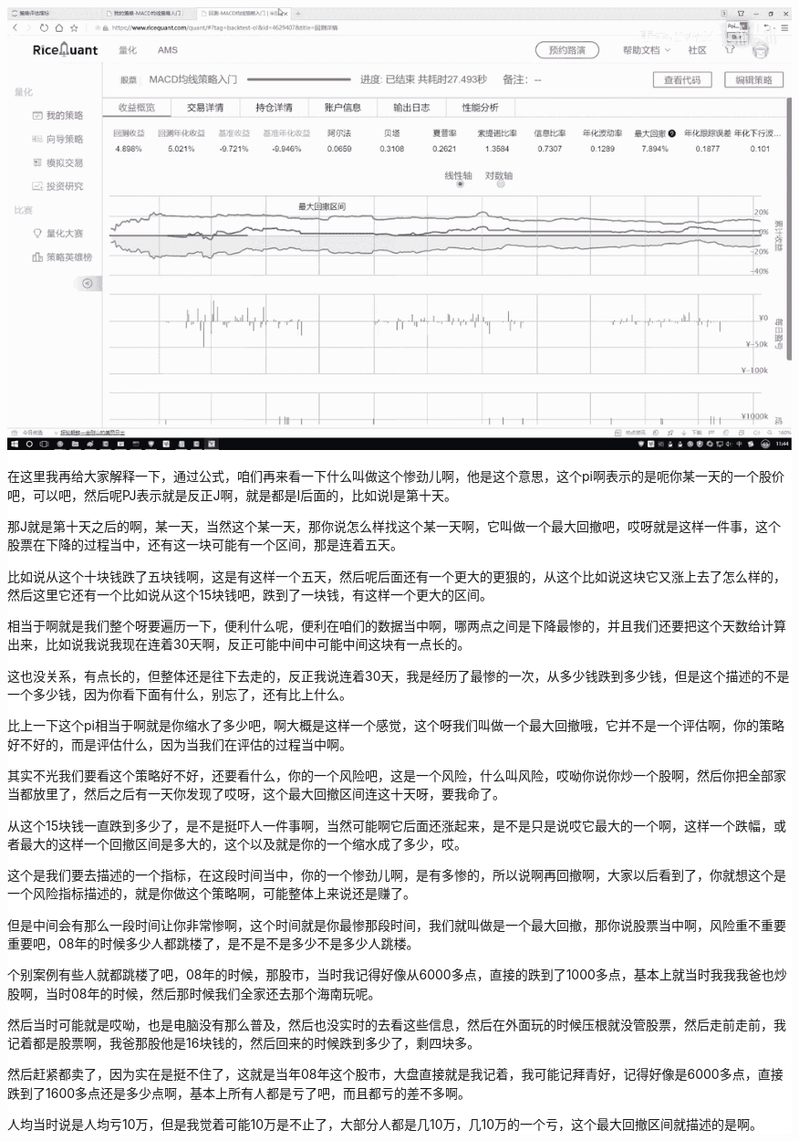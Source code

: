 ![](img/98b03c7ddfdaaed2647256f54d10e3fa_3.png)

在这里我再给大家解释一下，通过公式，咱们再来看一下什么叫做这个惨劲儿啊，他是这个意思，这个pi啊表示的是呃你某一天的一个股价吧，可以吧，然后呢PJ表示就是反正J啊，就是都是I后面的，比如说I是第十天。

那J就是第十天之后的啊，某一天，当然这个某一天，那你说怎么样找这个某一天啊，它叫做一个最大回撤吧，哎呀就是这样一件事，这个股票在下降的过程当中，还有这一块可能有一个区间，那是连着五天。

比如说从这个十块钱跌了五块钱啊，这是有这样一个五天，然后呢后面还有一个更大的更狠的，从这个比如说这块它又涨上去了怎么样的，然后这里它还有一个比如说从这个15块钱吧，跌到了一块钱，有这样一个更大的区间。

相当于啊就是我们整个呀要遍历一下，便利什么呢，便利在咱们的数据当中啊，哪两点之间是下降最惨的，并且我们还要把这个天数给计算出来，比如说我说我现在连着30天啊，反正可能中间中可能中间这块有一点长的。

这也没关系，有点长的，但整体还是往下去走的，反正我说连着30天，我是经历了最惨的一次，从多少钱跌到多少钱，但是这个描述的不是一个多少钱，因为你看下面有什么，别忘了，还有比上什么。

比上一下这个pi相当于啊就是你缩水了多少吧，啊大概是这样一个感觉，这个呀我们叫做一个最大回撤哦，它并不是一个评估啊，你的策略好不好的，而是评估什么，因为当我们在评估的过程当中啊。

其实不光我们要看这个策略好不好，还要看什么，你的一个风险吧，这是一个风险，什么叫风险，哎呦你说你炒一个股啊，然后你把全部家当都放里了，然后之后有一天你发现了哎呀，这个最大回撤区间连这十天呀，要我命了。

从这个15块钱一直跌到多少了，是不是挺吓人一件事啊，当然可能啊它后面还涨起来，是不是只是说哎它最大的一个啊，这样一个跌幅，或者最大的这样一个回撤区间是多大的，这个以及就是你的一个缩水成了多少，哎。

这个是我们要去描述的一个指标，在这段时间当中，你的一个惨劲儿啊，是有多惨的，所以说啊再回撤啊，大家以后看到了，你就想这个是一个风险指标描述的，就是你做这个策略啊，可能整体上来说还是赚了。

但是中间会有那么一段时间让你非常惨啊，这个时间就是你最惨那段时间，我们就叫做是一个最大回撤，那你说股票当中啊，风险重不重要重要吧，08年的时候多少人都跳楼了，是不是不是多少不是多少人跳楼。

个别案例有些人就都跳楼了吧，08年的时候，那股市，当时我记得好像从6000多点，直接的跌到了1000多点，基本上就当时我我我爸也炒股啊，当时08年的时候，然后那时候我们全家还去那个海南玩呢。

然后当时可能就是哎呦，也是电脑没有那么普及，然后也没实时的去看这些信息，然后在外面玩的时候压根就没管股票，然后走前走前，我记着都是股票啊，我爸那股他是16块钱的，然后回来的时候跌到多少了，剩四块多。

然后赶紧都卖了，因为实在是挺不住了，这就是当年08年这个股市，大盘直接就是我记着，我可能记拜青好，记得好像是6000多点，直接跌到了1600多点还是多少点啊，基本上所有人都是亏了吧，而且都亏的差不多啊。

人均当时说是人均亏10万，但是我觉着可能10万是不止了，大部分人都是几10万，几10万的一个亏，这个最大回撤区间就描述的是啊。

